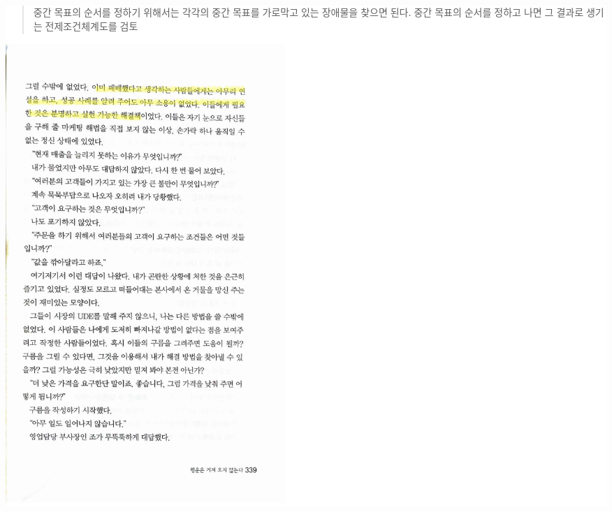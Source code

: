 > 중간 목표의 순서를 정하기 위해서는 각각의 중간 목표를 가로막고 있는 장애물을 찾으면 된다. 중간 목표의 순서를 정하고 나면 그 결과로 생기는 전제조건체계도를 검토

<img src="the_goal_2_its_not_luck/29.jpg" width="400"/>
